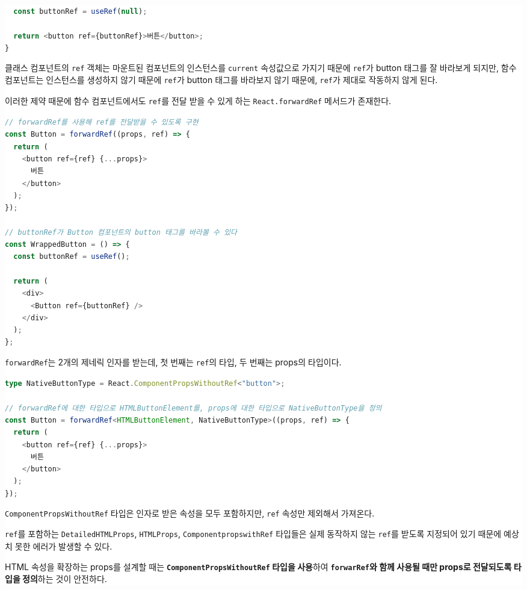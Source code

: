 ```ts
  const buttonRef = useRef(null);

  return <button ref={buttonRef}>버튼</button>;
}
```

클래스 컴포넌트의 `ref` 객체는 마운트된 컴포넌트의 인스턴스를 `current` 속성값으로 가지기 때문에 `ref`가 button 태그를 잘 바라보게 되지만, 함수 컴포넌트는 인스턴스를 생성하지 않기 때문에 `ref`가 button 태그를 바라보지 않기 때문에, `ref`가 제대로 작동하지 않게 된다.

이러한 제약 때문에 함수 컴포넌트에서도 `ref`를 전달 받을 수 있게 하는 `React.forwardRef` 메서드가 존재한다.

```ts
// forwardRef를 사용해 ref를 전달받을 수 있도록 구현
const Button = forwardRef((props, ref) => {
  return (
    <button ref={ref} {...props}>
      버튼
    </button>
  );
});

// buttonRef가 Button 컴포넌트의 button 태그를 바라볼 수 있다
const WrappedButton = () => {
  const buttonRef = useRef();

  return (
    <div>
      <Button ref={buttonRef} />
    </div>
  );
};
```

`forwardRef`는 2개의 제네릭 인자를 받는데, 첫 번째는 `ref`의 타입, 두 번째는 props의 타입이다.

```ts
type NativeButtonType = React.ComponentPropsWithoutRef<"button">;

// forwardRef에 대한 타입으로 HTMLButtonElement를, props에 대한 타입으로 NativeButtonType을 정의
const Button = forwardRef<HTMLButtonElement, NativeButtonType>((props, ref) => {
  return (
    <button ref={ref} {...props}>
      버튼
    </button>
  );
});
```

`ComponentPropsWithoutRef` 타입은 인자로 받은 속성을 모두 포함하지만, `ref` 속성만 제외해서 가져온다.

`ref`를 포함하는 `DetailedHTMLProps`, `HTMLProps`,
`ComponentpropswithRef` 타입들은 실제 동작하지 않는 `ref`를 받도록 지정되어 있기 때문에 예상치 못한 에러가 발생할 수 있다.

HTML 속성을 확장하는 props를 설계할 때는 **`ComponentPropsWithoutRef` 타입을 사용**하여 **`forwarRef`와 함께 사용될 때만 props로 전달되도록 타입을 정의**하는 것이 안전하다.
